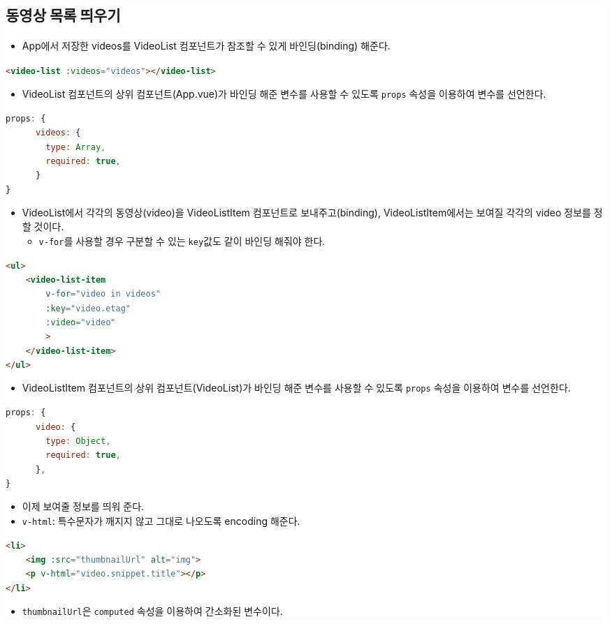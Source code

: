 ## 동영상 목록 띄우기

- App에서 저장한 videos를 VideoList 컴포넌트가 참조할 수 있게 바인딩(binding) 해준다.

```html
<video-list :videos="videos"></video-list>
```

- VideoList 컴포넌트의 상위 컴포넌트(App.vue)가 바인딩 해준 변수를 사용할 수 있도록 `props` 속성을 이용하여 변수를 선언한다.

```javascript
props: {
      videos: {
        type: Array,
        required: true,
      }
}
```

- VideoList에서 각각의 동영상(video)을 VideoListItem 컴포넌트로 보내주고(binding), VideoListItem에서는 보여질 각각의 video 정보를 정할 것이다.
  - `v-for`를 사용할 경우 구분할 수 있는 `key`값도 같이 바인딩 해줘야 한다.

```html
<ul>
    <video-list-item
		v-for="video in videos"
		:key="video.etag"
		:video="video"
        >
    </video-list-item>
</ul>
```

- VideoListItem 컴포넌트의 상위 컴포넌트(VideoList)가 바인딩 해준 변수를 사용할 수 있도록 `props` 속성을 이용하여 변수를 선언한다.

```javascript
props: {
      video: {
        type: Object,
        required: true,
      },
}
```

- 이제 보여줄 정보를 띄워 준다.
- `v-html`: 특수문자가 깨지지 않고 그대로 나오도록 encoding 해준다.

```html
<li>
    <img :src="thumbnailUrl" alt="img">
    <p v-html="video.snippet.title"></p>
</li>
```

- `thumbnailUrl`은 `computed` 속성을 이용하여 간소화된 변수이다.
